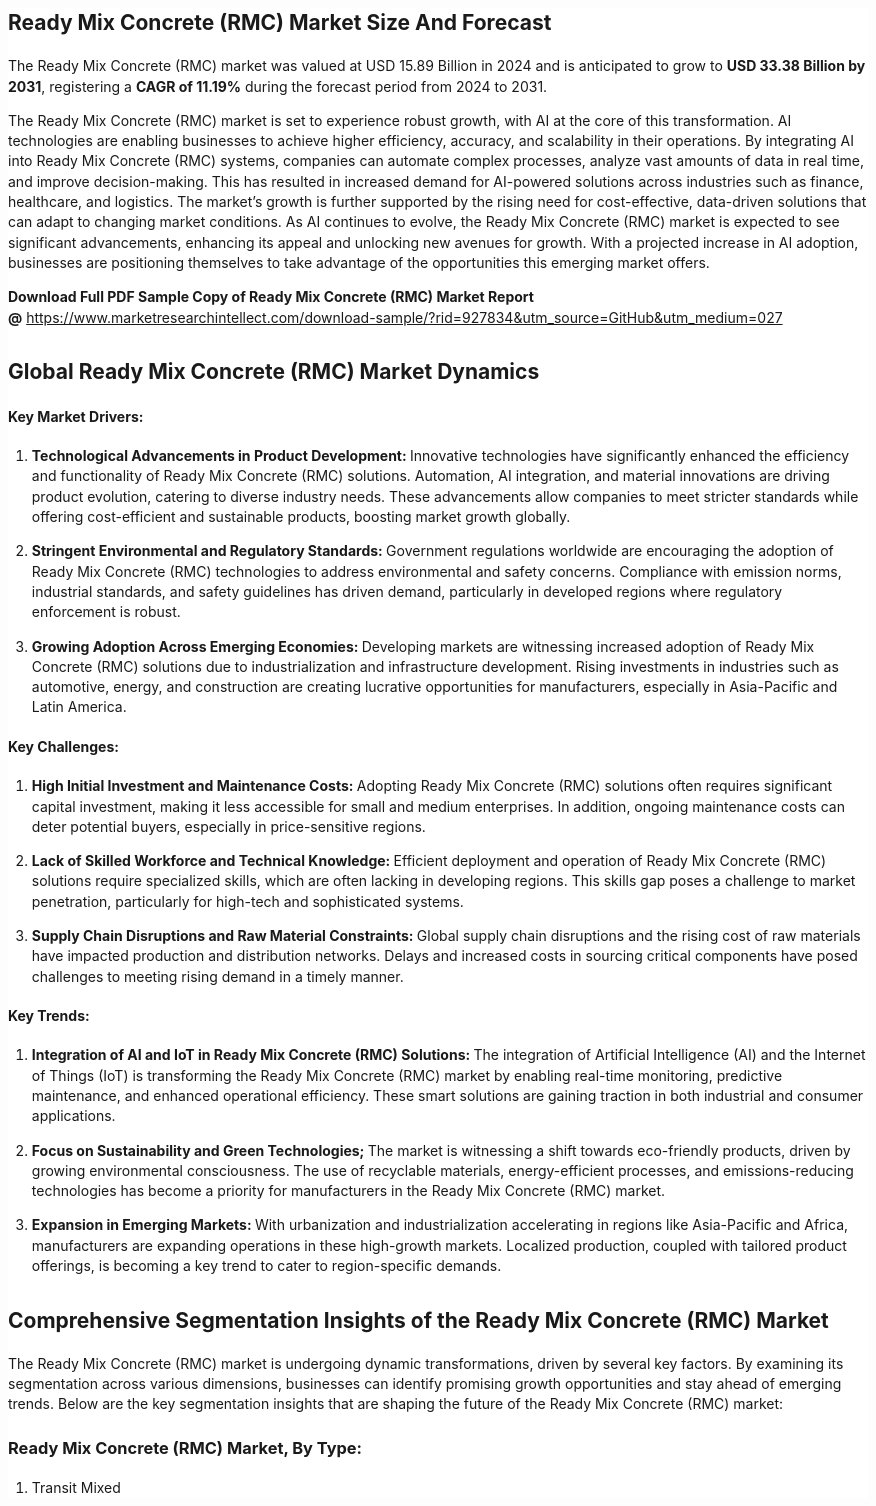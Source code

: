 <h2>Ready Mix Concrete (RMC) Market Size And Forecast</h2><p>The Ready Mix Concrete (RMC) market was valued at USD 15.89 Billion in 2024 and is anticipated to grow to <strong>USD 33.38 Billion by 2031</strong>, registering a <strong>CAGR of 11.19%</strong> during the forecast period from 2024 to 2031.</p><p>The Ready Mix Concrete (RMC) market is set to experience robust growth, with AI at the core of this transformation. AI technologies are enabling businesses to achieve higher efficiency, accuracy, and scalability in their operations. By integrating AI into Ready Mix Concrete (RMC) systems, companies can automate complex processes, analyze vast amounts of data in real time, and improve decision-making. This has resulted in increased demand for AI-powered solutions across industries such as finance, healthcare, and logistics. The market’s growth is further supported by the rising need for cost-effective, data-driven solutions that can adapt to changing market conditions. As AI continues to evolve, the Ready Mix Concrete (RMC) market is expected to see significant advancements, enhancing its appeal and unlocking new avenues for growth. With a projected increase in AI adoption, businesses are positioning themselves to take advantage of the opportunities this emerging market offers.</p><p><strong>Download Full PDF Sample Copy of Ready Mix Concrete (RMC) Market Report @</strong>&nbsp;<a href="https://www.marketresearchintellect.com/download-sample/?rid=927834&amp;utm_source=GitHub&amp;utm_medium=027">https://www.marketresearchintellect.com/download-sample/?rid=927834&amp;utm_source=GitHub&amp;utm_medium=027</a></p><h2>Global Ready Mix Concrete (RMC) Market Dynamics</h2><h4><strong>Key Market Drivers:</strong></h4><ol><li><p><strong>Technological Advancements in Product Development:&nbsp;</strong>Innovative technologies have significantly enhanced the efficiency and functionality of Ready Mix Concrete (RMC) solutions. Automation, AI integration, and material innovations are driving product evolution, catering to diverse industry needs. These advancements allow companies to meet stricter standards while offering cost-efficient and sustainable products, boosting market growth globally.</p></li><li><p><strong>Stringent Environmental and Regulatory Standards:&nbsp;</strong>Government regulations worldwide are encouraging the adoption of Ready Mix Concrete (RMC) technologies to address environmental and safety concerns. Compliance with emission norms, industrial standards, and safety guidelines has driven demand, particularly in developed regions where regulatory enforcement is robust.</p></li><li><p><strong>Growing Adoption Across Emerging Economies:&nbsp;</strong>Developing markets are witnessing increased adoption of Ready Mix Concrete (RMC) solutions due to industrialization and infrastructure development. Rising investments in industries such as automotive, energy, and construction are creating lucrative opportunities for manufacturers, especially in Asia-Pacific and Latin America.</p></li></ol><h4><strong>Key Challenges:</strong></h4><ol><li><p><strong>High Initial Investment and Maintenance Costs:&nbsp;</strong>Adopting Ready Mix Concrete (RMC) solutions often requires significant capital investment, making it less accessible for small and medium enterprises. In addition, ongoing maintenance costs can deter potential buyers, especially in price-sensitive regions.</p></li><li><p><strong>Lack of Skilled Workforce and Technical Knowledge:&nbsp;</strong>Efficient deployment and operation of Ready Mix Concrete (RMC) solutions require specialized skills, which are often lacking in developing regions. This skills gap poses a challenge to market penetration, particularly for high-tech and sophisticated systems.</p></li><li><p><strong>Supply Chain Disruptions and Raw Material Constraints:&nbsp;</strong>Global supply chain disruptions and the rising cost of raw materials have impacted production and distribution networks. Delays and increased costs in sourcing critical components have posed challenges to meeting rising demand in a timely manner.</p></li></ol><h4><strong>Key Trends:</strong></h4><ol><li><p><strong>Integration of AI and IoT in Ready Mix Concrete (RMC) Solutions:&nbsp;</strong>The integration of Artificial Intelligence (AI) and the Internet of Things (IoT) is transforming the Ready Mix Concrete (RMC) market by enabling real-time monitoring, predictive maintenance, and enhanced operational efficiency. These smart solutions are gaining traction in both industrial and consumer applications.</p></li><li><p><strong>Focus on Sustainability and Green Technologies;&nbsp;</strong>The market is witnessing a shift towards eco-friendly products, driven by growing environmental consciousness. The use of recyclable materials, energy-efficient processes, and emissions-reducing technologies has become a priority for manufacturers in the Ready Mix Concrete (RMC) market.</p></li><li><p><strong>Expansion in Emerging Markets:&nbsp;</strong>With urbanization and industrialization accelerating in regions like Asia-Pacific and Africa, manufacturers are expanding operations in these high-growth markets. Localized production, coupled with tailored product offerings, is becoming a key trend to cater to region-specific demands.</p></li></ol><div class="article-main__content" data-test-id="publishing-text-block"><h2>Comprehensive Segmentation Insights of the Ready Mix Concrete (RMC) Market</h2><p>The Ready Mix Concrete (RMC) market is undergoing dynamic transformations, driven by several key factors. By examining its segmentation across various dimensions, businesses can identify promising growth opportunities and stay ahead of emerging trends. Below are the key segmentation insights that are shaping the future of the Ready Mix Concrete (RMC) market:</p><h3><strong>Ready Mix Concrete (RMC) Market, By Type:<br /></strong></h3><ol><li>Transit Mixed
